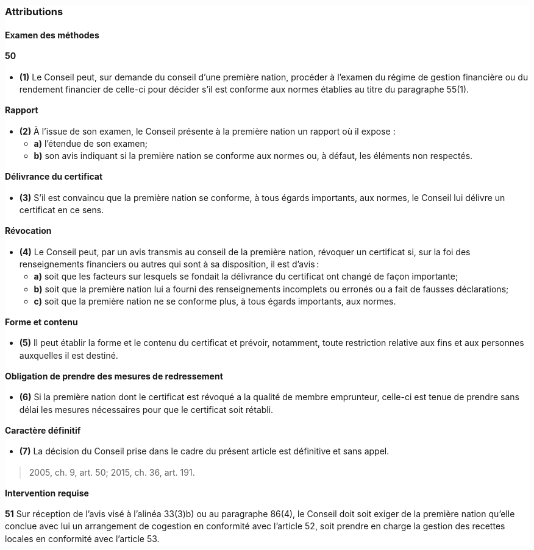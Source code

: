 


### Attributions



**Examen des méthodes**

**50** 

- **(1)** Le Conseil peut, sur demande du conseil d’une première nation, procéder à l’examen du régime de gestion financière ou du rendement financier de celle-ci pour décider s’il est conforme aux normes établies au titre du paragraphe 55(1).

**Rapport**

- **(2)** À l’issue de son examen, le Conseil présente à la première nation un rapport où il expose :
	- **a)** l’étendue de son examen;
	- **b)** son avis indiquant si la première nation se conforme aux normes ou, à défaut, les éléments non respectés.

**Délivrance du certificat**

- **(3)** S’il est convaincu que la première nation se conforme, à tous égards importants, aux normes, le Conseil lui délivre un certificat en ce sens.

**Révocation**

- **(4)** Le Conseil peut, par un avis transmis au conseil de la première nation, révoquer un certificat si, sur la foi des renseignements financiers ou autres qui sont à sa disposition, il est d’avis :
	- **a)** soit que les facteurs sur lesquels se fondait la délivrance du certificat ont changé de façon importante;
	- **b)** soit que la première nation lui a fourni des renseignements incomplets ou erronés ou a fait de fausses déclarations;
	- **c)** soit que la première nation ne se conforme plus, à tous égards importants, aux normes.

**Forme et contenu**

- **(5)** Il peut établir la forme et le contenu du certificat et prévoir, notamment, toute restriction relative aux fins et aux personnes auxquelles il est destiné.

**Obligation de prendre des mesures de redressement**

- **(6)** Si la première nation dont le certificat est révoqué a la qualité de membre emprunteur, celle-ci est tenue de prendre sans délai les mesures nécessaires pour que le certificat soit rétabli.

**Caractère définitif**

- **(7)** La décision du Conseil prise dans le cadre du présent article est définitive et sans appel.
> 2005, ch. 9, art. 50; 2015, ch. 36, art. 191.





**Intervention requise**

**51** Sur réception de l’avis visé à l’alinéa 33(3)b) ou au paragraphe 86(4), le Conseil doit soit exiger de la première nation qu’elle conclue avec lui un arrangement de cogestion en conformité avec l’article 52, soit prendre en charge la gestion des recettes locales en conformité avec l’article 53.
